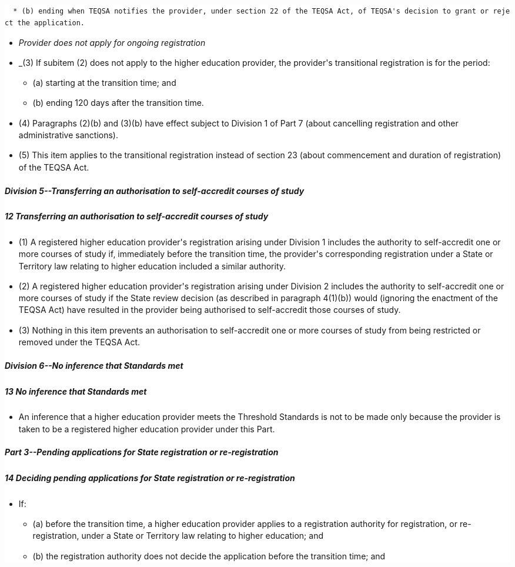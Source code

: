       * (b) ending when TEQSA notifies the provider, under section 22 of the TEQSA Act, of TEQSA's decision to grant or reject the application.

   * _Provider does not apply for ongoing registration_

   * _(3)	If subitem (2) does not apply to the higher education provider, the provider's transitional registration is for the period:

      * (a) starting at the transition time; and

      * (b) ending 120 days after the transition time.

   * (4) Paragraphs (2)(b) and (3)(b) have effect subject to Division 1 of Part 7 (about cancelling registration and other administrative sanctions).

   * (5) This item applies to the transitional registration instead of section 23 (about commencement and duration of registration) of the TEQSA Act.

##### Division 5--Transferring an authorisation to self-accredit courses of study

##### 12  Transferring an authorisation to self-accredit courses of study

   * (1) A registered higher education provider's registration arising under Division 1 includes the authority to self-accredit one or more courses of study if, immediately before the transition time, the provider's corresponding registration under a State or Territory law relating to higher education included a similar authority.

   * (2) A registered higher education provider's registration arising under Division 2 includes the authority to self-accredit one or more courses of study if the State review decision (as described in paragraph 4(1)(b)) would (ignoring the enactment of the TEQSA Act) have resulted in the provider being authorised to self-accredit those courses of study.

   * (3) Nothing in this item prevents an authorisation to self-accredit one or more courses of study from being restricted or removed under the TEQSA Act.

##### Division 6--No inference that Standards met

##### 13  No inference that Standards met

   * An inference that a higher education provider meets the Threshold Standards is not to be made only because the provider is taken to be a registered higher education provider under this Part.

##### Part 3--Pending applications for State registration or re-registration

##### 14  Deciding pending applications for State registration or re-registration

   * If: 

      * (a) before the transition time, a higher education provider applies to a registration authority for registration, or re-registration, under a State or Territory law relating to higher education; and

      * (b) the registration authority does not decide the application before the transition time; and
